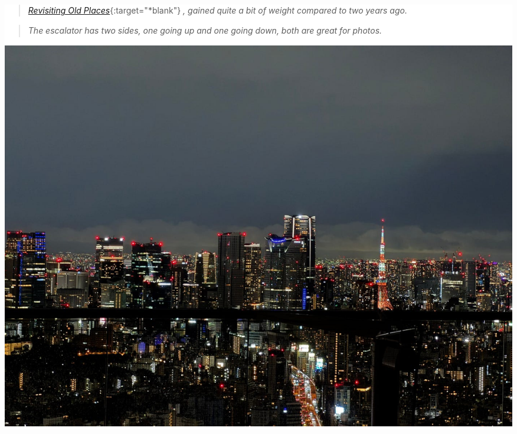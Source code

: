> [*Revisiting Old Places*](https://zhgchg.li/posts/z-%E5%BA%A6%E6%97%85%E8%A1%8C%E9%81%8A%E8%A8%98/%E6%9D%B1%E4%BA%AC%E8%87%AA%E7%94%B1%E8%A1%8C%E6%94%BB%E7%95%A5-5-%E5%A4%A9%E9%A3%9F%E4%BD%8F%E8%A1%8C%E5%85%A8%E8%A8%98%E9%8C%84%E8%88%87%E5%BF%85%E8%A8%AA%E6%99%AF%E9%BB%9E%E6%8E%A8%E8%96%A6-9da2c51fa4f2/#%E6%B8%8B%E8%B0%B7--shibuya-sky){:target="*blank"} _, gained quite a bit of weight compared to two years ago._

> *The escalator has two sides, one going up and one going down, both are great for photos.*

![](/assets/958599363857/1*cRbCKPoZF8FPxklnYTtZ0A.jpeg)

